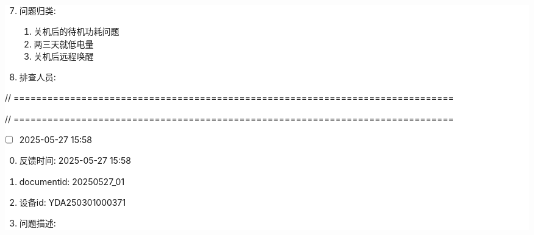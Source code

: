 7. 问题归类:
   1. 关机后的待机功耗问题
   2. 两三天就低电量
   3. 关机后远程唤醒

8. 排查人员:

```bash

```

// ==============================================================================


// ==============================================================================

- [ ] 2025-05-27 15:58

0. 反馈时间: 2025-05-27 15:58

1. documentid: 20250527_01

2. 设备id: YDA250301000371

3. 问题描述: